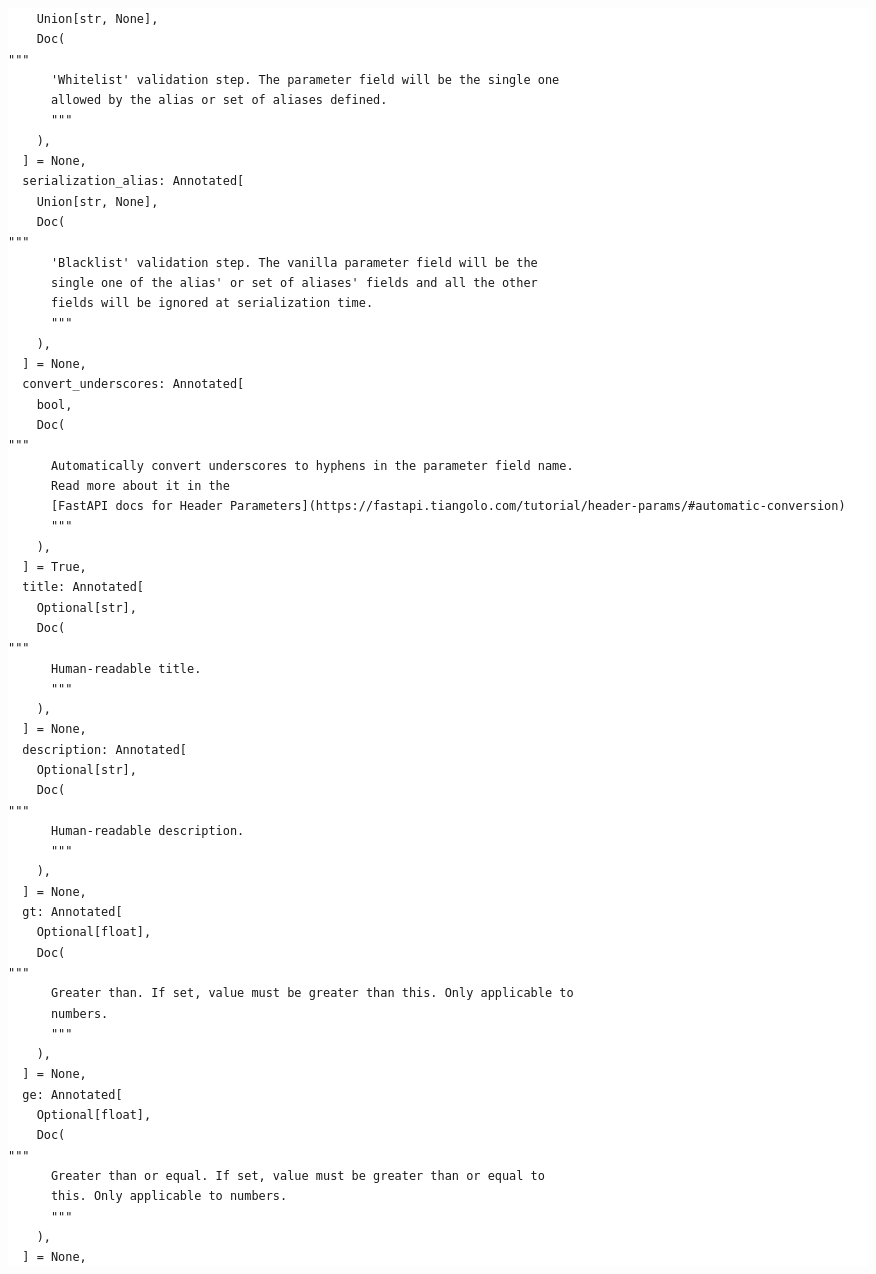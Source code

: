 ```
    Union[str, None],
    Doc(
"""
      'Whitelist' validation step. The parameter field will be the single one
      allowed by the alias or set of aliases defined.
      """
    ),
  ] = None,
  serialization_alias: Annotated[
    Union[str, None],
    Doc(
"""
      'Blacklist' validation step. The vanilla parameter field will be the
      single one of the alias' or set of aliases' fields and all the other
      fields will be ignored at serialization time.
      """
    ),
  ] = None,
  convert_underscores: Annotated[
    bool,
    Doc(
"""
      Automatically convert underscores to hyphens in the parameter field name.
      Read more about it in the
      [FastAPI docs for Header Parameters](https://fastapi.tiangolo.com/tutorial/header-params/#automatic-conversion)
      """
    ),
  ] = True,
  title: Annotated[
    Optional[str],
    Doc(
"""
      Human-readable title.
      """
    ),
  ] = None,
  description: Annotated[
    Optional[str],
    Doc(
"""
      Human-readable description.
      """
    ),
  ] = None,
  gt: Annotated[
    Optional[float],
    Doc(
"""
      Greater than. If set, value must be greater than this. Only applicable to
      numbers.
      """
    ),
  ] = None,
  ge: Annotated[
    Optional[float],
    Doc(
"""
      Greater than or equal. If set, value must be greater than or equal to
      this. Only applicable to numbers.
      """
    ),
  ] = None,
```